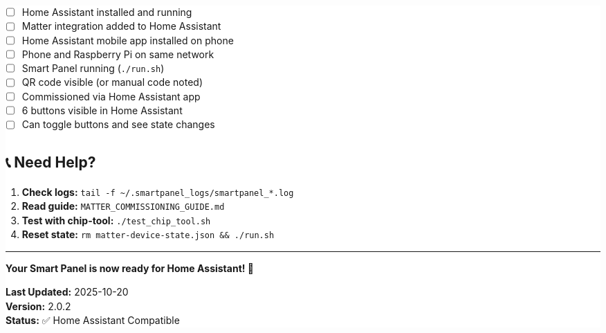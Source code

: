 - [ ] Home Assistant installed and running
- [ ] Matter integration added to Home Assistant
- [ ] Home Assistant mobile app installed on phone
- [ ] Phone and Raspberry Pi on same network
- [ ] Smart Panel running (`./run.sh`)
- [ ] QR code visible (or manual code noted)
- [ ] Commissioned via Home Assistant app
- [ ] 6 buttons visible in Home Assistant
- [ ] Can toggle buttons and see state changes

## 📞 Need Help?

1. **Check logs:** `tail -f ~/.smartpanel_logs/smartpanel_*.log`
2. **Read guide:** `MATTER_COMMISSIONING_GUIDE.md`
3. **Test with chip-tool:** `./test_chip_tool.sh`
4. **Reset state:** `rm matter-device-state.json && ./run.sh`

---

**Your Smart Panel is now ready for Home Assistant! 🎉**

**Last Updated:** 2025-10-20  
**Version:** 2.0.2  
**Status:** ✅ Home Assistant Compatible


